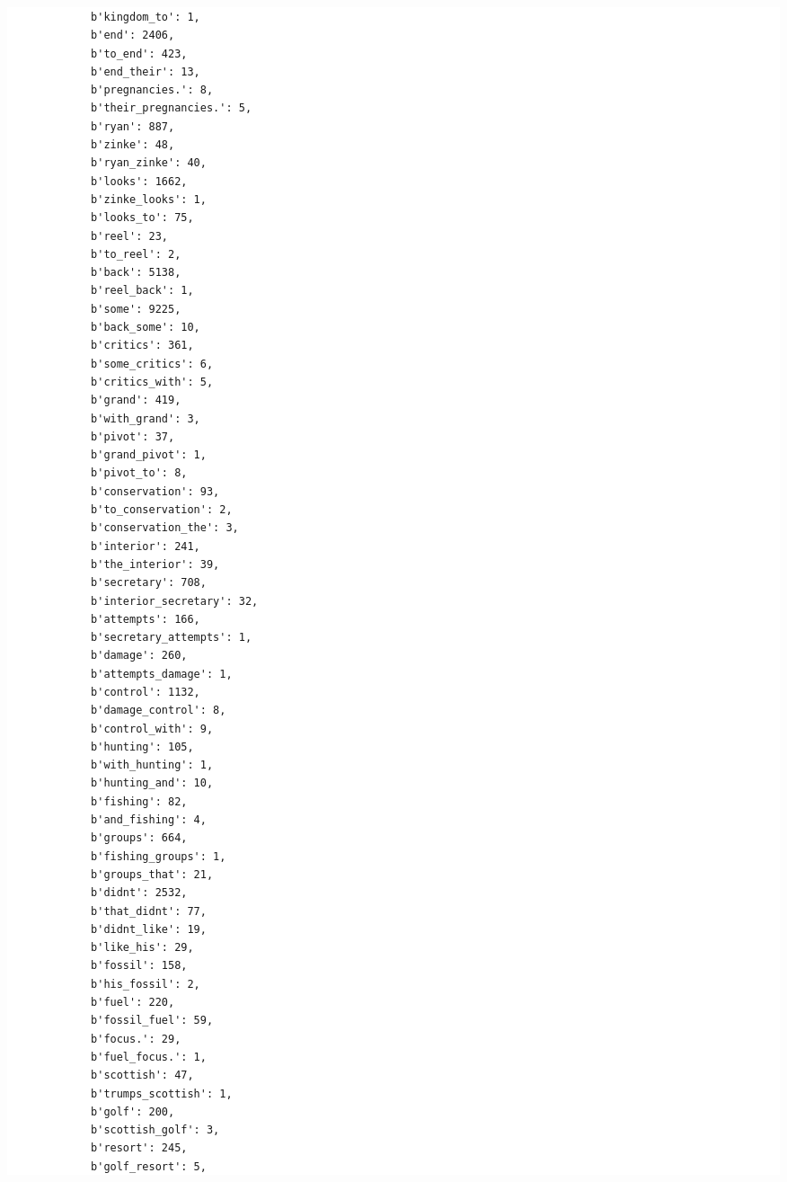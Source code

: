                  b'kingdom_to': 1,
                 b'end': 2406,
                 b'to_end': 423,
                 b'end_their': 13,
                 b'pregnancies.': 8,
                 b'their_pregnancies.': 5,
                 b'ryan': 887,
                 b'zinke': 48,
                 b'ryan_zinke': 40,
                 b'looks': 1662,
                 b'zinke_looks': 1,
                 b'looks_to': 75,
                 b'reel': 23,
                 b'to_reel': 2,
                 b'back': 5138,
                 b'reel_back': 1,
                 b'some': 9225,
                 b'back_some': 10,
                 b'critics': 361,
                 b'some_critics': 6,
                 b'critics_with': 5,
                 b'grand': 419,
                 b'with_grand': 3,
                 b'pivot': 37,
                 b'grand_pivot': 1,
                 b'pivot_to': 8,
                 b'conservation': 93,
                 b'to_conservation': 2,
                 b'conservation_the': 3,
                 b'interior': 241,
                 b'the_interior': 39,
                 b'secretary': 708,
                 b'interior_secretary': 32,
                 b'attempts': 166,
                 b'secretary_attempts': 1,
                 b'damage': 260,
                 b'attempts_damage': 1,
                 b'control': 1132,
                 b'damage_control': 8,
                 b'control_with': 9,
                 b'hunting': 105,
                 b'with_hunting': 1,
                 b'hunting_and': 10,
                 b'fishing': 82,
                 b'and_fishing': 4,
                 b'groups': 664,
                 b'fishing_groups': 1,
                 b'groups_that': 21,
                 b'didnt': 2532,
                 b'that_didnt': 77,
                 b'didnt_like': 19,
                 b'like_his': 29,
                 b'fossil': 158,
                 b'his_fossil': 2,
                 b'fuel': 220,
                 b'fossil_fuel': 59,
                 b'focus.': 29,
                 b'fuel_focus.': 1,
                 b'scottish': 47,
                 b'trumps_scottish': 1,
                 b'golf': 200,
                 b'scottish_golf': 3,
                 b'resort': 245,
                 b'golf_resort': 5,